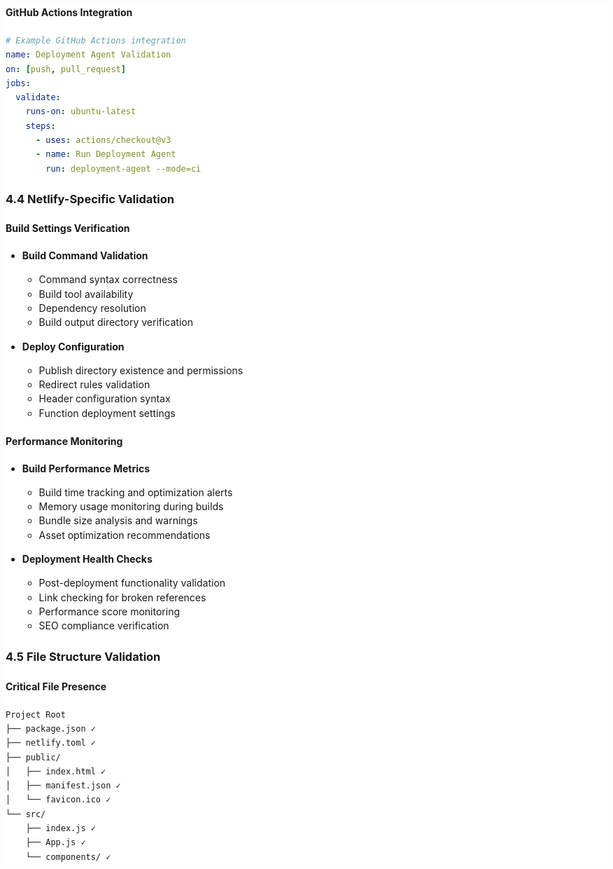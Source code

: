 #### GitHub Actions Integration
```yaml
# Example GitHub Actions integration
name: Deployment Agent Validation
on: [push, pull_request]
jobs:
  validate:
    runs-on: ubuntu-latest
    steps:
      - uses: actions/checkout@v3
      - name: Run Deployment Agent
        run: deployment-agent --mode=ci
```

### 4.4 Netlify-Specific Validation

#### Build Settings Verification
- **Build Command Validation**
  - Command syntax correctness
  - Build tool availability
  - Dependency resolution
  - Build output directory verification

- **Deploy Configuration**
  - Publish directory existence and permissions
  - Redirect rules validation
  - Header configuration syntax
  - Function deployment settings

#### Performance Monitoring
- **Build Performance Metrics**
  - Build time tracking and optimization alerts
  - Memory usage monitoring during builds
  - Bundle size analysis and warnings
  - Asset optimization recommendations

- **Deployment Health Checks**
  - Post-deployment functionality validation
  - Link checking for broken references
  - Performance score monitoring
  - SEO compliance verification

### 4.5 File Structure Validation

#### Critical File Presence
```
Project Root
├── package.json ✓
├── netlify.toml ✓
├── public/
│   ├── index.html ✓
│   ├── manifest.json ✓
│   └── favicon.ico ✓
└── src/
    ├── index.js ✓
    ├── App.js ✓
    └── components/ ✓
```
